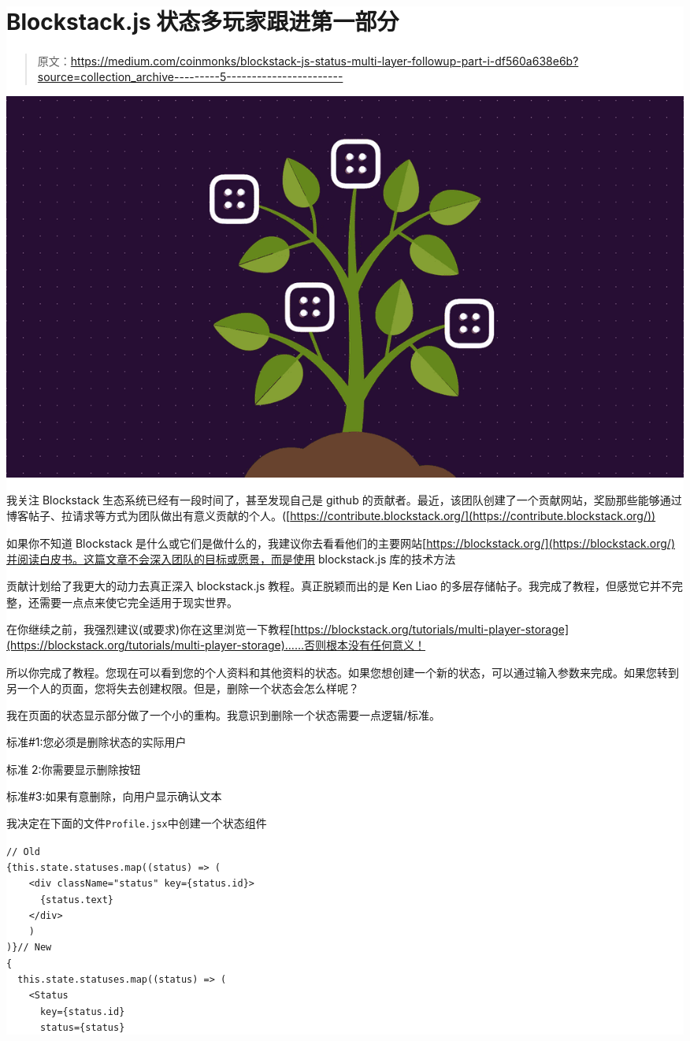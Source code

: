 # Blockstack.js 状态多玩家跟进第一部分

> 原文：<https://medium.com/coinmonks/blockstack-js-status-multi-layer-followup-part-i-df560a638e6b?source=collection_archive---------5----------------------->

![](img/4a1496bb1ae592bb6a2c1ad3703bf846.png)

我关注 Blockstack 生态系统已经有一段时间了，甚至发现自己是 github 的贡献者。最近，该团队创建了一个贡献网站，奖励那些能够通过博客帖子、拉请求等方式为团队做出有意义贡献的个人。([https://contribute.blockstack.org/](https://contribute.blockstack.org/))

如果你不知道 Blockstack 是什么或它们是做什么的，我建议你去看看他们的主要网站[https://blockstack.org/](https://blockstack.org/)并阅读白皮书。这篇文章不会深入团队的目标或愿景，而是使用 blockstack.js 库的技术方法

贡献计划给了我更大的动力去真正深入 blockstack.js 教程。真正脱颖而出的是 Ken Liao 的多层存储帖子。我完成了教程，但感觉它并不完整，还需要一点点来使它完全适用于现实世界。

在你继续之前，我强烈建议(或要求)你在这里浏览一下教程[https://blockstack.org/tutorials/multi-player-storage](https://blockstack.org/tutorials/multi-player-storage)……否则根本没有任何意义！

所以你完成了教程。您现在可以看到您的个人资料和其他资料的状态。如果您想创建一个新的状态，可以通过输入参数来完成。如果您转到另一个人的页面，您将失去创建权限。但是，删除一个状态会怎么样呢？

我在页面的状态显示部分做了一个小的重构。我意识到删除一个状态需要一点逻辑/标准。

标准#1:您必须是删除状态的实际用户

标准 2:你需要显示删除按钮

标准#3:如果有意删除，向用户显示确认文本

我决定在下面的文件`Profile.jsx`中创建一个状态组件

```
// Old
{this.state.statuses.map((status) => (
    <div className="status" key={status.id}>
      {status.text}
    </div>
    )
)}// New
{
  this.state.statuses.map((status) => (
    <Status
      key={status.id}
      status={status}
```